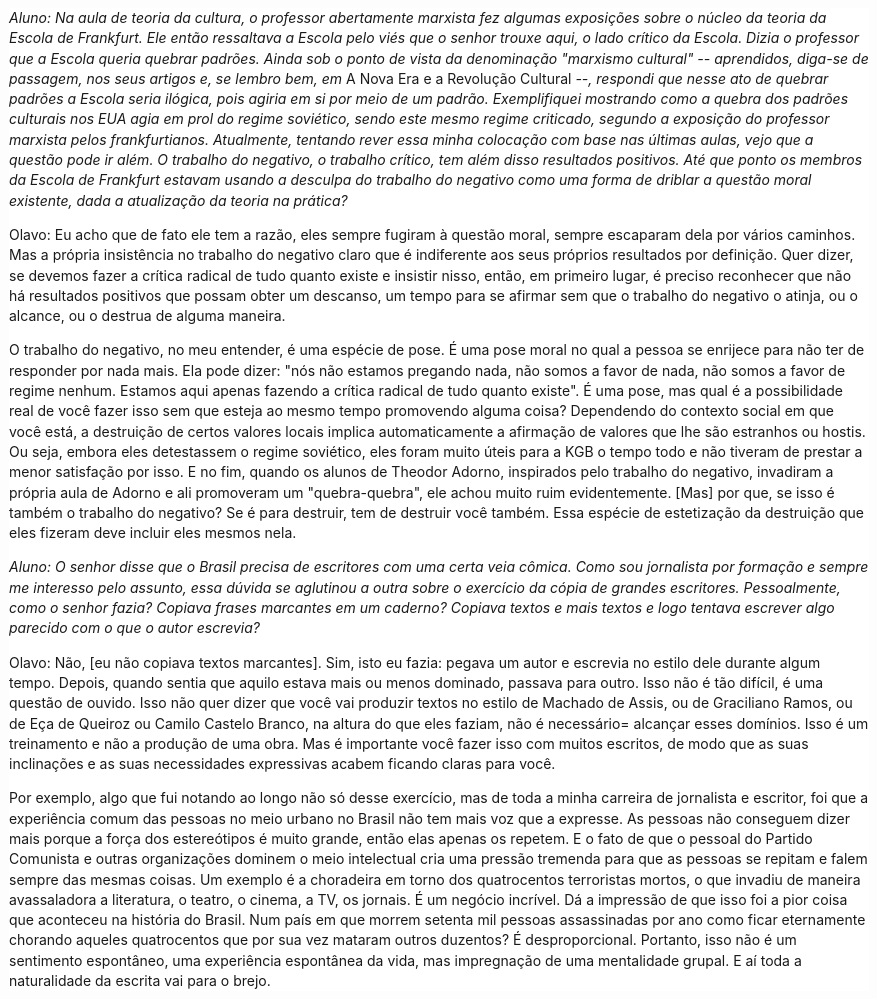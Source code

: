 *Aluno: Na aula de teoria da cultura, o professor abertamente marxista fez algumas exposições sobre o núcleo da teoria da Escola de Frankfurt. Ele então ressaltava a Escola pelo viés que o senhor trouxe aqui, o lado crítico da Escola. Dizia o professor que a Escola queria quebrar padrões. Ainda sob o ponto de vista da denominação "marxismo cultural" -- aprendidos, diga-se de passagem, nos seus artigos e, se lembro bem, em* A Nova Era e a Revolução Cultural *--, respondi que nesse ato de quebrar padrões a Escola seria ilógica, pois agiria em si por meio de um padrão. Exemplifiquei mostrando como a quebra dos padrões culturais nos EUA agia em prol do regime soviético, sendo este mesmo regime criticado, segundo a exposição do professor marxista pelos frankfurtianos. Atualmente, tentando rever essa minha colocação com base nas últimas aulas, vejo que a questão pode ir além. O trabalho do negativo, o trabalho crítico, tem além disso resultados positivos. Até que ponto os membros da Escola de Frankfurt estavam usando a desculpa do trabalho do negativo como uma forma de driblar a questão moral existente, dada a atualização da teoria na prática?*

Olavo: Eu acho que de fato ele tem a razão, eles sempre fugiram à questão moral, sempre escaparam dela por vários caminhos. Mas a própria insistência no trabalho do negativo claro que é indiferente aos seus próprios resultados por definição. Quer dizer, se devemos fazer a crítica radical de tudo quanto existe e insistir nisso, então, em primeiro lugar, é preciso reconhecer que não há resultados positivos que possam obter um descanso, um tempo para se afirmar sem que o trabalho do negativo o atinja, ou o alcance, ou o destrua de alguma maneira.

O trabalho do negativo, no meu entender, é uma espécie de pose. É uma pose moral no qual a pessoa se enrijece para não ter de responder por nada mais. Ela pode dizer: "nós não estamos pregando nada, não somos a favor de nada, não somos a favor de regime nenhum. Estamos aqui apenas fazendo a crítica radical de tudo quanto existe". É uma pose, mas qual é a possibilidade real de você fazer isso sem que esteja ao mesmo tempo promovendo alguma coisa? Dependendo do contexto social em que você está, a destruição de certos valores locais implica automaticamente a afirmação de valores que lhe são estranhos ou hostis. Ou seja, embora eles detestassem o regime soviético, eles foram muito úteis para a KGB o tempo todo e não tiveram de prestar a menor satisfação por isso. E no fim, quando os alunos de Theodor Adorno, inspirados pelo trabalho do negativo, invadiram a própria aula de Adorno e ali promoveram um "quebra-quebra", ele achou muito ruim evidentemente. \[Mas\] por que, se isso é também o trabalho do negativo? Se é para destruir, tem de destruir você também. Essa espécie de estetização da destruição que eles fizeram deve incluir eles mesmos nela.

*Aluno: O senhor disse que o Brasil precisa de escritores com uma certa veia cômica. Como sou jornalista por formação e sempre me interesso pelo assunto, essa dúvida se aglutinou a outra sobre o exercício da cópia de grandes escritores. Pessoalmente, como o senhor fazia? Copiava frases marcantes em um caderno? Copiava textos e mais textos e logo tentava escrever algo parecido com o que o autor escrevia?*

Olavo: Não, \[eu não copiava textos marcantes\]. Sim, isto eu fazia: pegava um autor e escrevia no estilo dele durante algum tempo. Depois, quando sentia que aquilo estava mais ou menos dominado, passava para outro. Isso não é tão difícil, é uma questão de ouvido. Isso não quer dizer que você vai produzir textos no estilo de Machado de Assis, ou de Graciliano Ramos, ou de Eça de Queiroz ou Camilo Castelo Branco, na altura do que eles faziam, não é necessário= alcançar esses domínios. Isso é um treinamento e não a produção de uma obra. Mas é importante você fazer isso com muitos escritos, de modo que as suas inclinações e as suas necessidades expressivas acabem ficando claras para você.

Por exemplo, algo que fui notando ao longo não só desse exercício, mas de toda a minha carreira de jornalista e escritor, foi que a experiência comum das pessoas no meio urbano no Brasil não tem mais voz que a expresse. As pessoas não conseguem dizer mais porque a força dos estereótipos é muito grande, então elas apenas os repetem. E o fato de que o pessoal do Partido Comunista e outras organizações dominem o meio intelectual cria uma pressão tremenda para que as pessoas se repitam e falem sempre das mesmas coisas. Um exemplo é a choradeira em torno dos quatrocentos terroristas mortos, o que invadiu de maneira avassaladora a literatura, o teatro, o cinema, a TV, os jornais. É um negócio incrível. Dá a impressão de que isso foi a pior coisa que aconteceu na história do Brasil. Num país em que morrem setenta mil pessoas assassinadas por ano como ficar eternamente chorando aqueles quatrocentos que por sua vez mataram outros duzentos? É desproporcional. Portanto, isso não é um sentimento espontâneo, uma experiência espontânea da vida, mas impregnação de uma mentalidade grupal. E aí toda a naturalidade da escrita vai para o brejo.


[^1]: http://www.olavodecarvalho.org/a-luta-de-classes-no-brasil/
[^2]: <http://www.olavodecarvalho.org/livros/bandlet.htm>